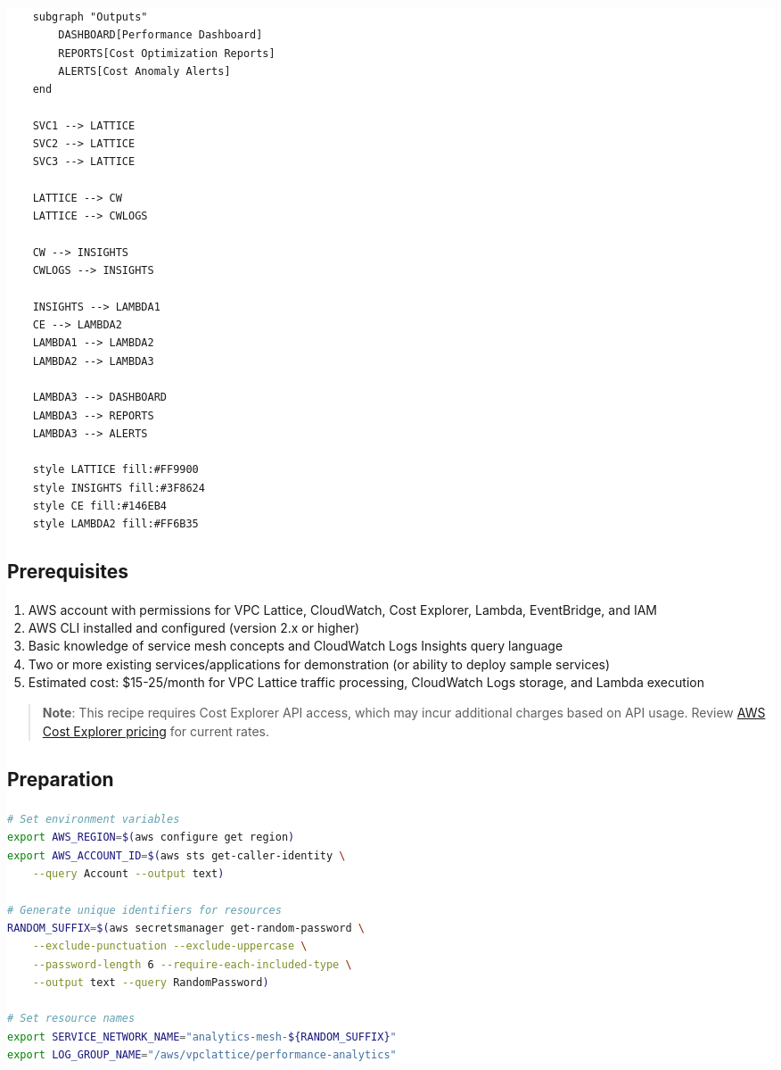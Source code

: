 ```mermaid
    subgraph "Outputs"
        DASHBOARD[Performance Dashboard]
        REPORTS[Cost Optimization Reports]
        ALERTS[Cost Anomaly Alerts]
    end
    
    SVC1 --> LATTICE
    SVC2 --> LATTICE
    SVC3 --> LATTICE
    
    LATTICE --> CW
    LATTICE --> CWLOGS
    
    CW --> INSIGHTS
    CWLOGS --> INSIGHTS
    
    INSIGHTS --> LAMBDA1
    CE --> LAMBDA2
    LAMBDA1 --> LAMBDA2
    LAMBDA2 --> LAMBDA3
    
    LAMBDA3 --> DASHBOARD
    LAMBDA3 --> REPORTS
    LAMBDA3 --> ALERTS
    
    style LATTICE fill:#FF9900
    style INSIGHTS fill:#3F8624
    style CE fill:#146EB4
    style LAMBDA2 fill:#FF6B35
```

## Prerequisites

1. AWS account with permissions for VPC Lattice, CloudWatch, Cost Explorer, Lambda, EventBridge, and IAM
2. AWS CLI installed and configured (version 2.x or higher)
3. Basic knowledge of service mesh concepts and CloudWatch Logs Insights query language
4. Two or more existing services/applications for demonstration (or ability to deploy sample services)
5. Estimated cost: $15-25/month for VPC Lattice traffic processing, CloudWatch Logs storage, and Lambda execution

> **Note**: This recipe requires Cost Explorer API access, which may incur additional charges based on API usage. Review [AWS Cost Explorer pricing](https://aws.amazon.com/aws-cost-management/pricing/) for current rates.

## Preparation

```bash
# Set environment variables
export AWS_REGION=$(aws configure get region)
export AWS_ACCOUNT_ID=$(aws sts get-caller-identity \
    --query Account --output text)

# Generate unique identifiers for resources
RANDOM_SUFFIX=$(aws secretsmanager get-random-password \
    --exclude-punctuation --exclude-uppercase \
    --password-length 6 --require-each-included-type \
    --output text --query RandomPassword)

# Set resource names
export SERVICE_NETWORK_NAME="analytics-mesh-${RANDOM_SUFFIX}"
export LOG_GROUP_NAME="/aws/vpclattice/performance-analytics"
```